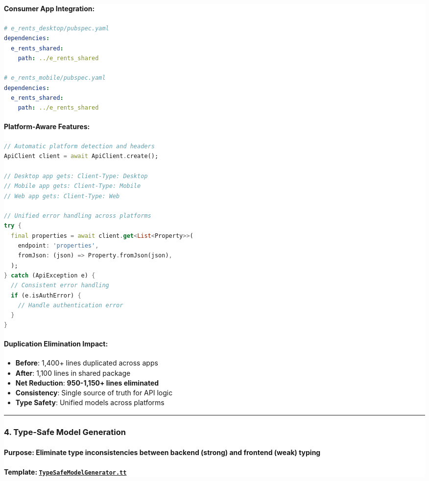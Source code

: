 #### **Consumer App Integration**:
```yaml
# e_rents_desktop/pubspec.yaml
dependencies:
  e_rents_shared:
    path: ../e_rents_shared

# e_rents_mobile/pubspec.yaml  
dependencies:
  e_rents_shared:
    path: ../e_rents_shared
```

#### **Platform-Aware Features**:
```dart
// Automatic platform detection and headers
ApiClient client = await ApiClient.create();

// Desktop app gets: Client-Type: Desktop
// Mobile app gets: Client-Type: Mobile
// Web app gets: Client-Type: Web

// Unified error handling across platforms
try {
  final properties = await client.get<List<Property>>(
    endpoint: 'properties',
    fromJson: (json) => Property.fromJson(json),
  );
} catch (ApiException e) {
  // Consistent error handling
  if (e.isAuthError) {
    // Handle authentication error
  }
}
```

#### **Duplication Elimination Impact**:
- **Before**: 1,400+ lines duplicated across apps
- **After**: 1,100 lines in shared package
- **Net Reduction**: **950-1,150+ lines eliminated**
- **Consistency**: Single source of truth for API logic
- **Type Safety**: Unified models across platforms

---

### 4. **Type-Safe Model Generation**

#### **Purpose**: Eliminate type inconsistencies between backend (strong) and frontend (weak) typing

#### **Template**: [`TypeSafeModelGenerator.tt`](TypeSafeModelGenerator.tt)
